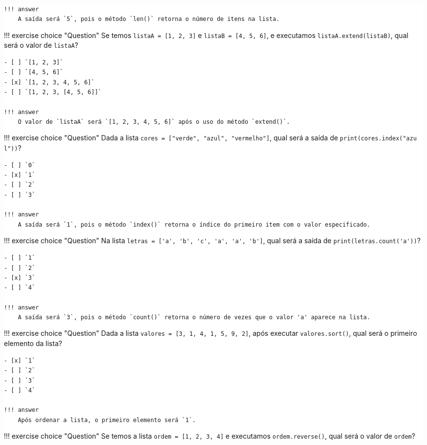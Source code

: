     !!! answer
        A saída será `5`, pois o método `len()` retorna o número de itens na lista.

!!! exercise choice "Question"
    Se temos `listaA = [1, 2, 3]` e `listaB = [4, 5, 6]`, e executamos `listaA.extend(listaB)`, qual será o valor de `listaA`?

    - [ ] `[1, 2, 3]`
    - [ ] `[4, 5, 6]`
    - [x] `[1, 2, 3, 4, 5, 6]`
    - [ ] `[1, 2, 3, [4, 5, 6]]`

    !!! answer
        O valor de `listaA` será `[1, 2, 3, 4, 5, 6]` após o uso do método `extend()`.


!!! exercise choice "Question"
    Dada a lista `cores = ["verde", "azul", "vermelho"]`, qual será a saída de `print(cores.index("azul"))`?

    - [ ] `0`
    - [x] `1`
    - [ ] `2`
    - [ ] `3`

    !!! answer
        A saída será `1`, pois o método `index()` retorna o índice do primeiro item com o valor especificado.

!!! exercise choice "Question"
    Na lista `letras = ['a', 'b', 'c', 'a', 'a', 'b']`, qual será a saída de `print(letras.count('a'))`?

    - [ ] `1`
    - [ ] `2`
    - [x] `3`
    - [ ] `4`
    
    !!! answer
        A saída será `3`, pois o método `count()` retorna o número de vezes que o valor 'a' aparece na lista.

!!! exercise choice "Question"
    Dada a lista `valores = [3, 1, 4, 1, 5, 9, 2]`, após executar `valores.sort()`, qual será o primeiro elemento da lista?

    - [x] `1`
    - [ ] `2`
    - [ ] `3`
    - [ ] `4`

    !!! answer
        Após ordenar a lista, o primeiro elemento será `1`.
    
!!! exercise choice "Question"
    Se temos a lista `ordem = [1, 2, 3, 4]` e executamos `ordem.reverse()`, qual será o valor de `ordem`?
